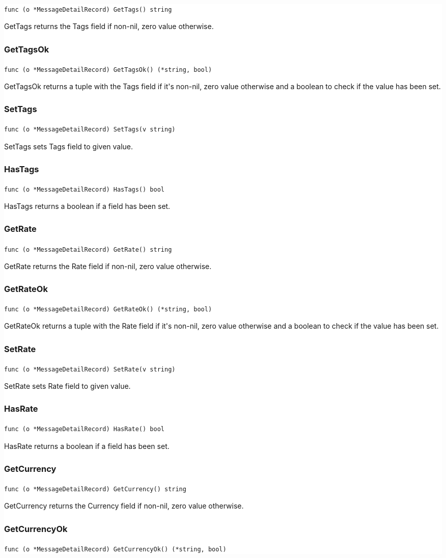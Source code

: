 `func (o *MessageDetailRecord) GetTags() string`

GetTags returns the Tags field if non-nil, zero value otherwise.

### GetTagsOk

`func (o *MessageDetailRecord) GetTagsOk() (*string, bool)`

GetTagsOk returns a tuple with the Tags field if it's non-nil, zero value otherwise
and a boolean to check if the value has been set.

### SetTags

`func (o *MessageDetailRecord) SetTags(v string)`

SetTags sets Tags field to given value.

### HasTags

`func (o *MessageDetailRecord) HasTags() bool`

HasTags returns a boolean if a field has been set.

### GetRate

`func (o *MessageDetailRecord) GetRate() string`

GetRate returns the Rate field if non-nil, zero value otherwise.

### GetRateOk

`func (o *MessageDetailRecord) GetRateOk() (*string, bool)`

GetRateOk returns a tuple with the Rate field if it's non-nil, zero value otherwise
and a boolean to check if the value has been set.

### SetRate

`func (o *MessageDetailRecord) SetRate(v string)`

SetRate sets Rate field to given value.

### HasRate

`func (o *MessageDetailRecord) HasRate() bool`

HasRate returns a boolean if a field has been set.

### GetCurrency

`func (o *MessageDetailRecord) GetCurrency() string`

GetCurrency returns the Currency field if non-nil, zero value otherwise.

### GetCurrencyOk

`func (o *MessageDetailRecord) GetCurrencyOk() (*string, bool)`
